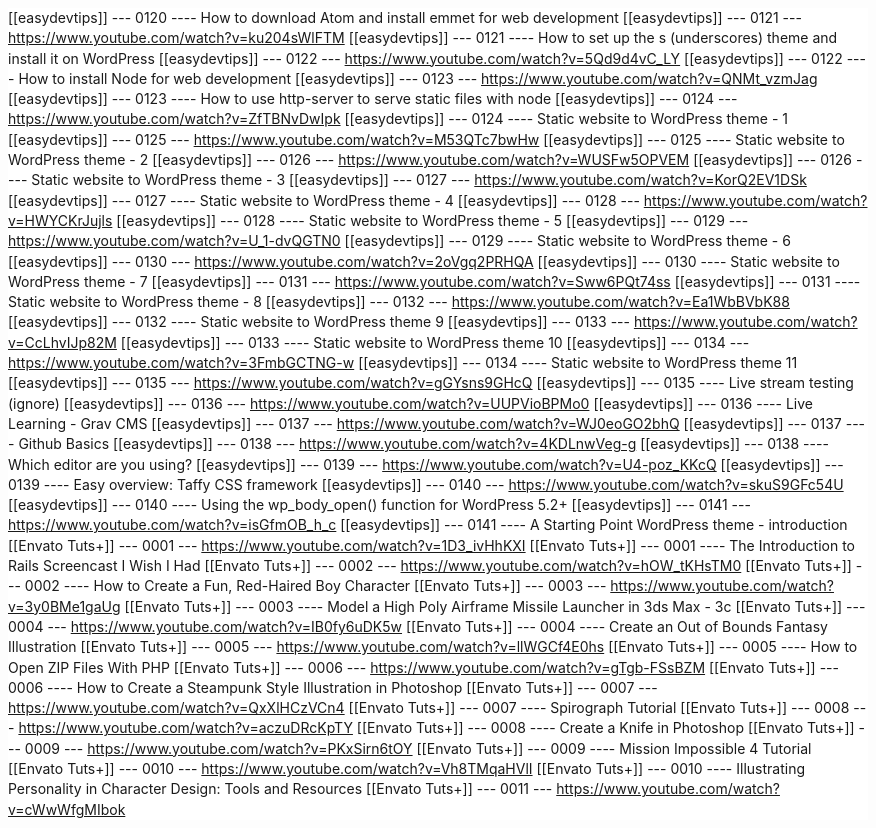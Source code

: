 [[easydevtips]] --- 0120 ---- How to download Atom and install emmet for web development
[[easydevtips]] --- 0121 --- https://www.youtube.com/watch?v=ku204sWlFTM
[[easydevtips]] --- 0121 ---- How to set up the s (underscores) theme and install it on WordPress
[[easydevtips]] --- 0122 --- https://www.youtube.com/watch?v=5Qd9d4vC_LY
[[easydevtips]] --- 0122 ---- How to install Node for web development
[[easydevtips]] --- 0123 --- https://www.youtube.com/watch?v=QNMt_vzmJag
[[easydevtips]] --- 0123 ---- How to use http-server to serve static files with node
[[easydevtips]] --- 0124 --- https://www.youtube.com/watch?v=ZfTBNvDwIpk
[[easydevtips]] --- 0124 ---- Static website to WordPress theme - 1
[[easydevtips]] --- 0125 --- https://www.youtube.com/watch?v=M53QTc7bwHw
[[easydevtips]] --- 0125 ---- Static website to WordPress theme - 2
[[easydevtips]] --- 0126 --- https://www.youtube.com/watch?v=WUSFw5OPVEM
[[easydevtips]] --- 0126 ---- Static website to WordPress theme - 3
[[easydevtips]] --- 0127 --- https://www.youtube.com/watch?v=KorQ2EV1DSk
[[easydevtips]] --- 0127 ---- Static website to WordPress theme - 4
[[easydevtips]] --- 0128 --- https://www.youtube.com/watch?v=HWYCKrJujls
[[easydevtips]] --- 0128 ---- Static website to WordPress theme - 5
[[easydevtips]] --- 0129 --- https://www.youtube.com/watch?v=U_1-dvQGTN0
[[easydevtips]] --- 0129 ---- Static website to WordPress theme - 6
[[easydevtips]] --- 0130 --- https://www.youtube.com/watch?v=2oVgq2PRHQA
[[easydevtips]] --- 0130 ---- Static website to WordPress theme - 7
[[easydevtips]] --- 0131 --- https://www.youtube.com/watch?v=Sww6PQt74ss
[[easydevtips]] --- 0131 ---- Static website to WordPress theme - 8
[[easydevtips]] --- 0132 --- https://www.youtube.com/watch?v=Ea1WbBVbK88
[[easydevtips]] --- 0132 ---- Static website to WordPress theme 9
[[easydevtips]] --- 0133 --- https://www.youtube.com/watch?v=CcLhvIJp82M
[[easydevtips]] --- 0133 ---- Static website to WordPress theme 10
[[easydevtips]] --- 0134 --- https://www.youtube.com/watch?v=3FmbGCTNG-w
[[easydevtips]] --- 0134 ---- Static website to WordPress theme 11
[[easydevtips]] --- 0135 --- https://www.youtube.com/watch?v=gGYsns9GHcQ
[[easydevtips]] --- 0135 ---- Live stream testing (ignore)
[[easydevtips]] --- 0136 --- https://www.youtube.com/watch?v=UUPVioBPMo0
[[easydevtips]] --- 0136 ---- Live Learning - Grav CMS
[[easydevtips]] --- 0137 --- https://www.youtube.com/watch?v=WJ0eoGO2bhQ
[[easydevtips]] --- 0137 ---- Github Basics
[[easydevtips]] --- 0138 --- https://www.youtube.com/watch?v=4KDLnwVeg-g
[[easydevtips]] --- 0138 ---- Which editor are you using?
[[easydevtips]] --- 0139 --- https://www.youtube.com/watch?v=U4-poz_KKcQ
[[easydevtips]] --- 0139 ---- Easy overview: Taffy CSS framework
[[easydevtips]] --- 0140 --- https://www.youtube.com/watch?v=skuS9GFc54U
[[easydevtips]] --- 0140 ---- Using the wp_body_open() function for WordPress 5.2+
[[easydevtips]] --- 0141 --- https://www.youtube.com/watch?v=isGfmOB_h_c
[[easydevtips]] --- 0141 ---- A Starting Point WordPress theme - introduction
[[Envato Tuts+]] --- 0001 --- https://www.youtube.com/watch?v=1D3_ivHhKXI
[[Envato Tuts+]] --- 0001 ---- The Introduction to Rails Screencast I Wish I Had
[[Envato Tuts+]] --- 0002 --- https://www.youtube.com/watch?v=hOW_tKHsTM0
[[Envato Tuts+]] --- 0002 ---- How to Create a Fun, Red-Haired Boy Character
[[Envato Tuts+]] --- 0003 --- https://www.youtube.com/watch?v=3y0BMe1gaUg
[[Envato Tuts+]] --- 0003 ---- Model a High Poly Airframe Missile Launcher in 3ds Max - 3c
[[Envato Tuts+]] --- 0004 --- https://www.youtube.com/watch?v=IB0fy6uDK5w
[[Envato Tuts+]] --- 0004 ---- Create an Out of Bounds Fantasy Illustration
[[Envato Tuts+]] --- 0005 --- https://www.youtube.com/watch?v=llWGCf4E0hs
[[Envato Tuts+]] --- 0005 ---- How to Open ZIP Files With PHP
[[Envato Tuts+]] --- 0006 --- https://www.youtube.com/watch?v=gTgb-FSsBZM
[[Envato Tuts+]] --- 0006 ---- How to Create a Steampunk Style Illustration in Photoshop
[[Envato Tuts+]] --- 0007 --- https://www.youtube.com/watch?v=QxXlHCzVCn4
[[Envato Tuts+]] --- 0007 ---- Spirograph Tutorial
[[Envato Tuts+]] --- 0008 --- https://www.youtube.com/watch?v=aczuDRcKpTY
[[Envato Tuts+]] --- 0008 ---- Create a Knife in Photoshop
[[Envato Tuts+]] --- 0009 --- https://www.youtube.com/watch?v=PKxSirn6tOY
[[Envato Tuts+]] --- 0009 ---- Mission Impossible 4 Tutorial
[[Envato Tuts+]] --- 0010 --- https://www.youtube.com/watch?v=Vh8TMqaHVlI
[[Envato Tuts+]] --- 0010 ---- Illustrating Personality in Character Design: Tools and Resources
[[Envato Tuts+]] --- 0011 --- https://www.youtube.com/watch?v=cWwWfgMIbok